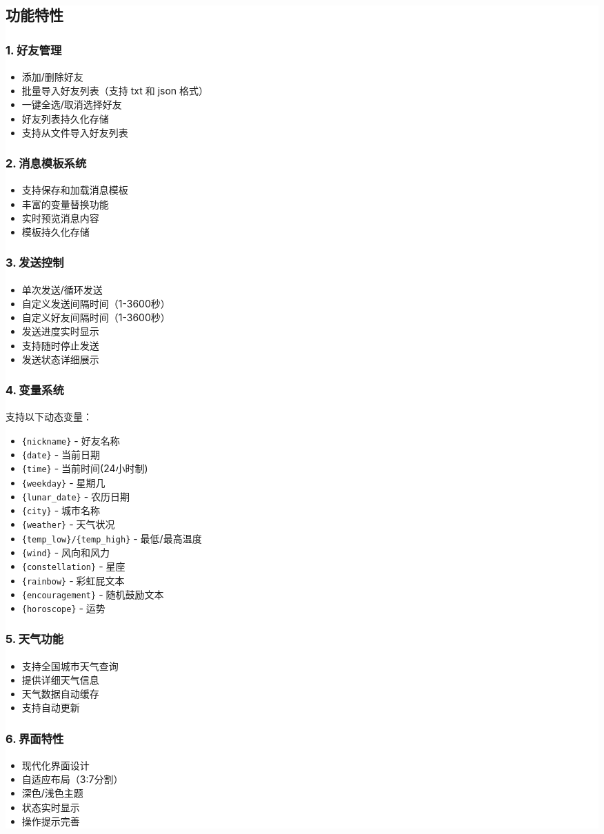 ## 功能特性

### 1. 好友管理
- 添加/删除好友
- 批量导入好友列表（支持 txt 和 json 格式）
- 一键全选/取消选择好友
- 好友列表持久化存储
- 支持从文件导入好友列表

### 2. 消息模板系统
- 支持保存和加载消息模板
- 丰富的变量替换功能
- 实时预览消息内容
- 模板持久化存储

### 3. 发送控制
- 单次发送/循环发送
- 自定义发送间隔时间（1-3600秒）
- 自定义好友间隔时间（1-3600秒）
- 发送进度实时显示
- 支持随时停止发送
- 发送状态详细展示

### 4. 变量系统
支持以下动态变量：
- `{nickname}` - 好友名称
- `{date}` - 当前日期
- `{time}` - 当前时间(24小时制)
- `{weekday}` - 星期几
- `{lunar_date}` - 农历日期
- `{city}` - 城市名称
- `{weather}` - 天气状况
- `{temp_low}/{temp_high}` - 最低/最高温度
- `{wind}` - 风向和风力
- `{constellation}` - 星座
- `{rainbow}` - 彩虹屁文本
- `{encouragement}` - 随机鼓励文本
- `{horoscope}` - 运势

### 5. 天气功能
- 支持全国城市天气查询
- 提供详细天气信息
- 天气数据自动缓存
- 支持自动更新

### 6. 界面特性
- 现代化界面设计
- 自适应布局（3:7分割）
- 深色/浅色主题
- 状态实时显示
- 操作提示完善
